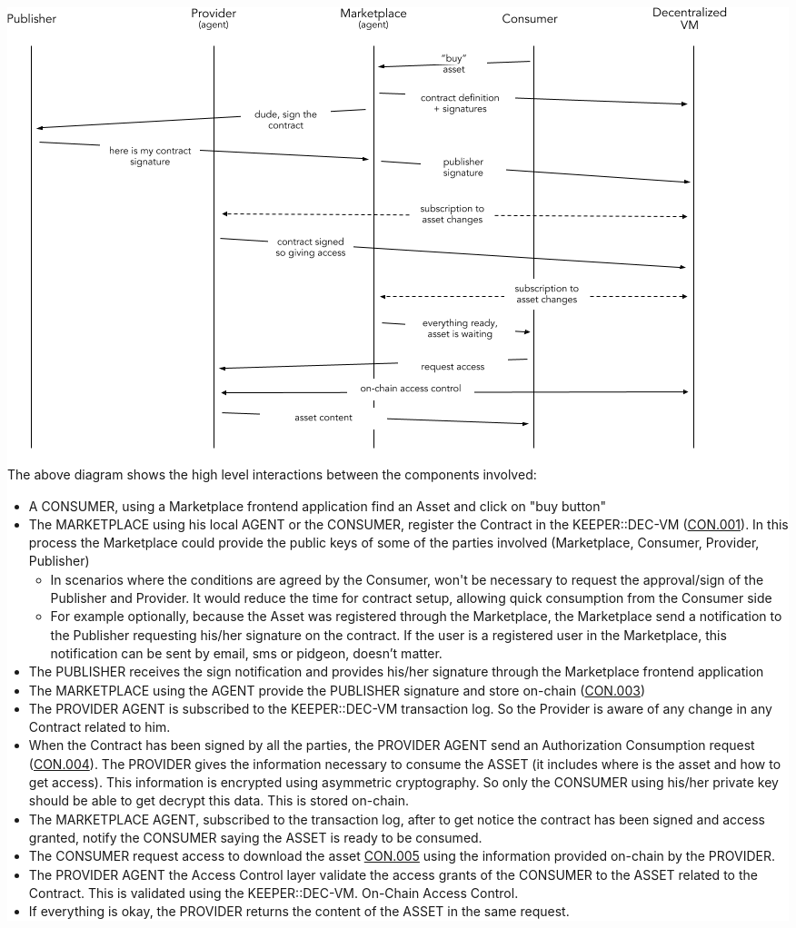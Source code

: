 ![stack view](images/main-interactions.png)

The above diagram shows the high level interactions between the components involved:

* A CONSUMER, using a Marketplace frontend application find an Asset and click on "buy button"
* The MARKETPLACE using his local AGENT or the CONSUMER, register the Contract in the KEEPER::DEC-VM ([CON.001](#CON.001)). In this process the Marketplace could provide the public keys of some of the parties involved (Marketplace, Consumer, Provider, Publisher)
  - In scenarios where the conditions are agreed by the Consumer, won't be necessary to request the approval/sign of the Publisher and Provider. It would reduce the time for contract setup, allowing quick consumption from the Consumer side
  - For example optionally, because the Asset was registered through the Marketplace, the Marketplace send a notification to the Publisher requesting his/her signature on the contract. If the user is a registered user in the Marketplace, this notification can be sent by email, sms or pidgeon, doesn’t matter.
* The PUBLISHER receives the sign notification and provides his/her signature through the Marketplace frontend application
* The MARKETPLACE using the AGENT provide the PUBLISHER signature and store on-chain ([CON.003](#CON.003))
* The PROVIDER AGENT is subscribed to the KEEPER::DEC-VM transaction log. So the Provider is aware of any change in any Contract related to him. 
* When the Contract has been signed by all the parties, the PROVIDER AGENT send an Authorization Consumption request ([CON.004](#CON.004)). The PROVIDER gives the information necessary to consume the ASSET (it includes where is the asset and how to get access). This information is encrypted using asymmetric cryptography. So only the CONSUMER using his/her private key should be able to get decrypt this data.  This is stored on-chain. 
* The MARKETPLACE AGENT, subscribed to the transaction log, after to get notice the contract has been signed and access granted, notify the CONSUMER saying the ASSET is ready to be consumed.
* The CONSUMER request access to download the asset [CON.005](#CON.005) using the information provided on-chain by the PROVIDER.
* The PROVIDER AGENT the Access Control layer validate the access grants of the CONSUMER to the ASSET related to the Contract. This is validated using the KEEPER::DEC-VM. On-Chain Access Control.
* If everything is okay, the PROVIDER returns the content of the ASSET in the same request.
